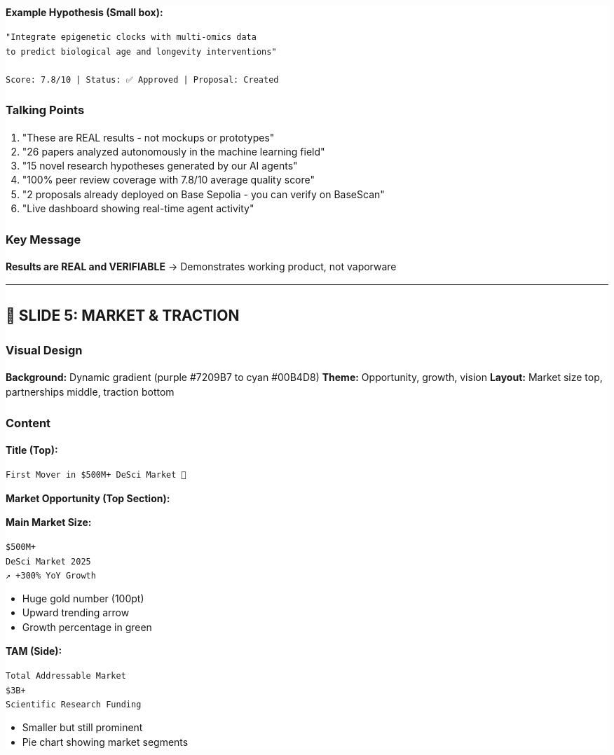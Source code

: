 **Example Hypothesis (Small box):**
```
"Integrate epigenetic clocks with multi-omics data
to predict biological age and longevity interventions"

Score: 7.8/10 | Status: ✅ Approved | Proposal: Created
```

### Talking Points
1. "These are REAL results - not mockups or prototypes"
2. "26 papers analyzed autonomously in the machine learning field"
3. "15 novel research hypotheses generated by our AI agents"
4. "100% peer review coverage with 7.8/10 average quality score"
5. "2 proposals already deployed on Base Sepolia - you can verify on BaseScan"
6. "Live dashboard showing real-time agent activity"

### Key Message
**Results are REAL and VERIFIABLE** → Demonstrates working product, not vaporware

---

## 🎨 **SLIDE 5: MARKET & TRACTION**

### Visual Design
**Background:** Dynamic gradient (purple #7209B7 to cyan #00B4D8)
**Theme:** Opportunity, growth, vision
**Layout:** Market size top, partnerships middle, traction bottom

### Content

**Title (Top):**
```
First Mover in $500M+ DeSci Market 🚀
```

**Market Opportunity (Top Section):**

**Main Market Size:**
```
$500M+
DeSci Market 2025
↗ +300% YoY Growth
```
- Huge gold number (100pt)
- Upward trending arrow
- Growth percentage in green

**TAM (Side):**
```
Total Addressable Market
$3B+
Scientific Research Funding
```
- Smaller but still prominent
- Pie chart showing market segments
